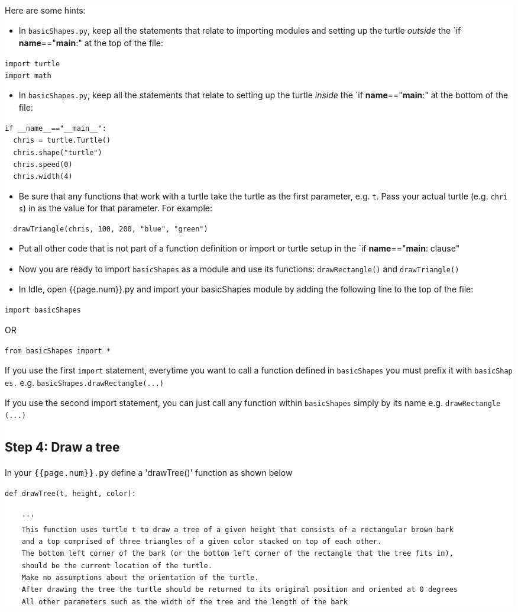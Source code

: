 Here are some hints:

- In `basicShapes.py`, keep all the statements that relate to importing modules and setting up the turtle *outside* the `if __name__=="__main__:" at the top of the file:

```
import turtle
import math
```

- In `basicShapes.py`, keep all the statements that relate to setting up the turtle *inside* the `if __name__=="__main__:" at the bottom of the file:

```
if __name__=="__main__":
  chris = turtle.Turtle()
  chris.shape("turtle")
  chris.speed(0)
  chris.width(4)
```

- Be sure that any functions that work with a turtle take the turtle as the first parameter, e.g. `t`.  Pass your
   actual turtle (e.g. `chris`) in as the value for that parameter.  For example:

```
  drawTriangle(chris, 100, 200, "blue", "green")
```
- Put all other code that is not part of a function definition or import or turtle setup in the `if __name__=="__main__: clause"

* Now you are ready to import `basicShapes` as a module and use its functions: `drawRectangle()` and `drawTriangle()`

* In Idle, open {{page.num}}.py and import your basicShapes module by adding the following line to the top of the file:

```
import basicShapes
```
OR

```
from basicShapes import *
```

If you use the first `import` statement, everytime you want to call a function defined in `basicShapes` you must prefix it with `basicShapes.` e.g. `basicShapes.drawRectangle(...)`

If you use the second import statement, you can just call any function within `basicShapes` simply by its name e.g. `drawRectangle(...)`



## Step 4: Draw a tree


In your <tt>{{page.num}}.py</tt> define a 'drawTree()' function as shown below

```
def drawTree(t, height, color):

    '''
    This function uses turtle t to draw a tree of a given height that consists of a rectangular brown bark
    and a top comprised of three triangles of a given color stacked on top of each other.
    The bottom left corner of the bark (or the bottom left corner of the rectangle that the tree fits in),
    should be the current location of the turtle.
    Make no assumptions about the orientation of the turtle.
    After drawing the tree the turtle should be returned to its original position and oriented at 0 degrees
    All other parameters such as the width of the tree and the length of the bark
```